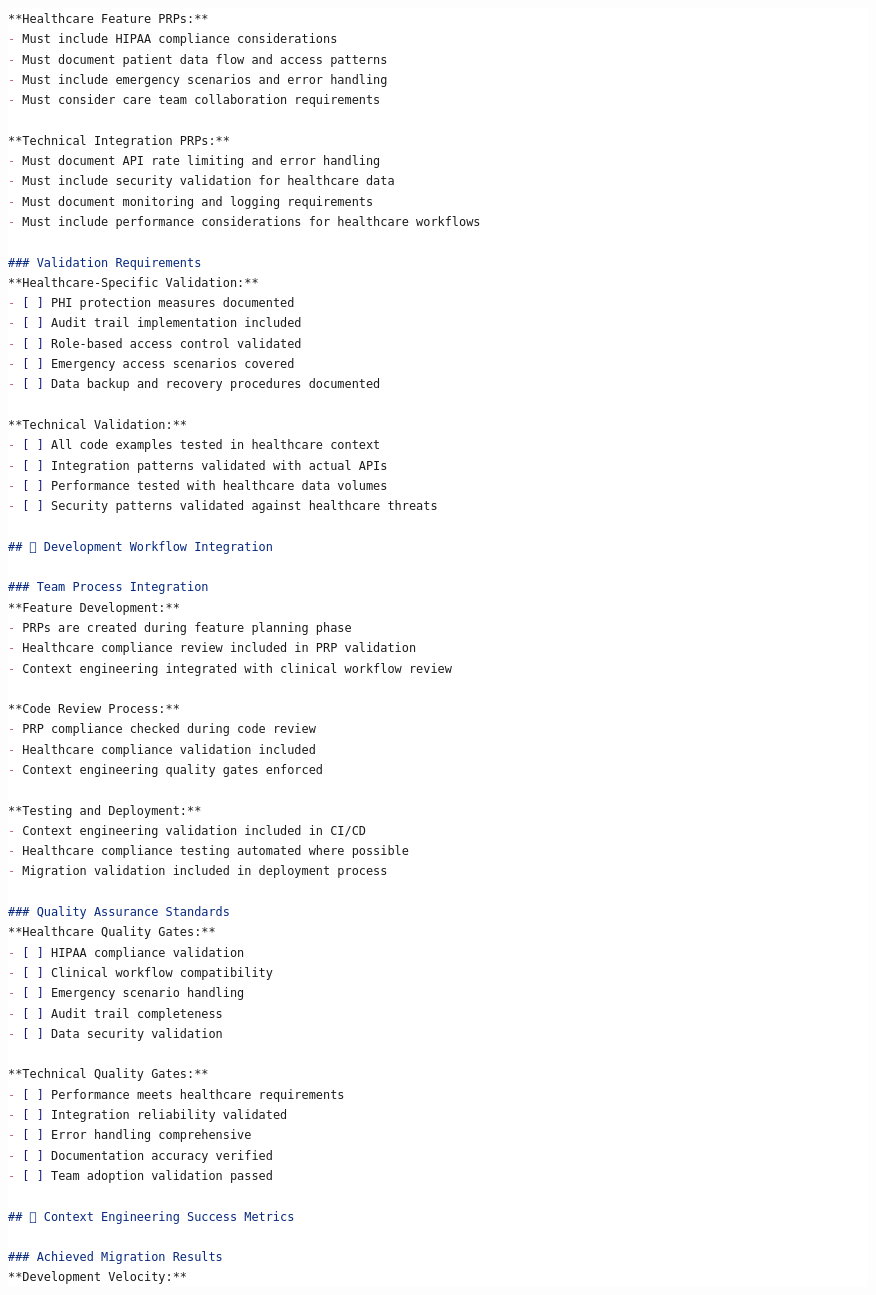 ```markdown
**Healthcare Feature PRPs:**
- Must include HIPAA compliance considerations
- Must document patient data flow and access patterns
- Must include emergency scenarios and error handling
- Must consider care team collaboration requirements

**Technical Integration PRPs:**
- Must document API rate limiting and error handling
- Must include security validation for healthcare data
- Must document monitoring and logging requirements
- Must include performance considerations for healthcare workflows

### Validation Requirements
**Healthcare-Specific Validation:**
- [ ] PHI protection measures documented
- [ ] Audit trail implementation included
- [ ] Role-based access control validated
- [ ] Emergency access scenarios covered
- [ ] Data backup and recovery procedures documented

**Technical Validation:**
- [ ] All code examples tested in healthcare context
- [ ] Integration patterns validated with actual APIs
- [ ] Performance tested with healthcare data volumes
- [ ] Security patterns validated against healthcare threats

## 🔧 Development Workflow Integration

### Team Process Integration
**Feature Development:**
- PRPs are created during feature planning phase
- Healthcare compliance review included in PRP validation
- Context engineering integrated with clinical workflow review

**Code Review Process:**
- PRP compliance checked during code review
- Healthcare compliance validation included
- Context engineering quality gates enforced

**Testing and Deployment:**
- Context engineering validation included in CI/CD
- Healthcare compliance testing automated where possible
- Migration validation included in deployment process

### Quality Assurance Standards
**Healthcare Quality Gates:**
- [ ] HIPAA compliance validation
- [ ] Clinical workflow compatibility
- [ ] Emergency scenario handling
- [ ] Audit trail completeness
- [ ] Data security validation

**Technical Quality Gates:**
- [ ] Performance meets healthcare requirements
- [ ] Integration reliability validated
- [ ] Error handling comprehensive
- [ ] Documentation accuracy verified
- [ ] Team adoption validation passed

## 🚀 Context Engineering Success Metrics

### Achieved Migration Results
**Development Velocity:**
```
